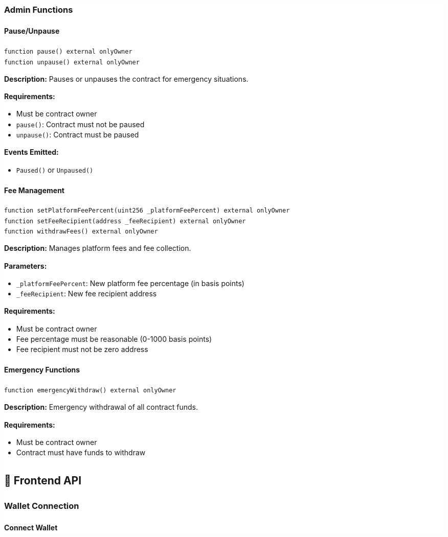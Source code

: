 ### Admin Functions

#### Pause/Unpause

```solidity
function pause() external onlyOwner
function unpause() external onlyOwner
```

**Description:** Pauses or unpauses the contract for emergency situations.

**Requirements:**
- Must be contract owner
- `pause()`: Contract must not be paused
- `unpause()`: Contract must be paused

**Events Emitted:**
- `Paused()` or `Unpaused()`

#### Fee Management

```solidity
function setPlatformFeePercent(uint256 _platformFeePercent) external onlyOwner
function setFeeRecipient(address _feeRecipient) external onlyOwner
function withdrawFees() external onlyOwner
```

**Description:** Manages platform fees and fee collection.

**Parameters:**
- `_platformFeePercent`: New platform fee percentage (in basis points)
- `_feeRecipient`: New fee recipient address

**Requirements:**
- Must be contract owner
- Fee percentage must be reasonable (0-1000 basis points)
- Fee recipient must not be zero address

#### Emergency Functions

```solidity
function emergencyWithdraw() external onlyOwner
```

**Description:** Emergency withdrawal of all contract funds.

**Requirements:**
- Must be contract owner
- Contract must have funds to withdraw

## 🎨 Frontend API

### Wallet Connection

#### Connect Wallet
